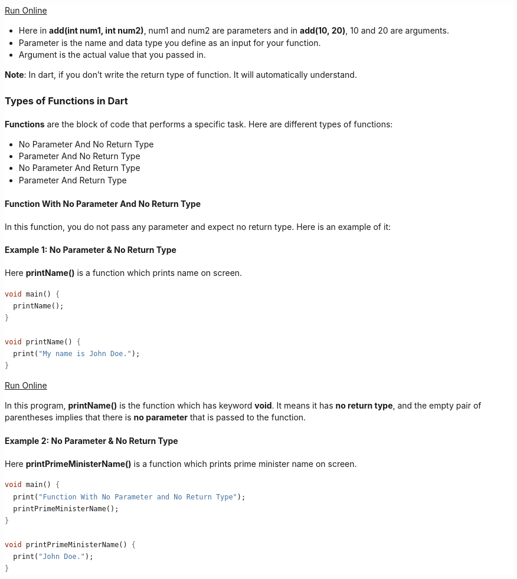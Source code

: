 
[Run Online](https://dartpad.dev/?id=b869453c5a183426f4e3414ce3f15ede)

*   Here in **add(int num1, int num2)**, num1 and num2 are parameters and in **add(10, 20)**, 10 and 20 are arguments.
*   Parameter is the name and data type you define as an input for your function.
*   Argument is the actual value that you passed in.

**Note**: In dart, if you don’t write the return type of function. It will automatically understand.


### Types of Functions in Dart 

**Functions** are the block of code that performs a specific task. Here are different types of functions:

*   No Parameter And No Return Type
*   Parameter And No Return Type
*   No Parameter And Return Type
*   Parameter And Return Type

#### **Function With No Parameter And No Return Type**

In this function, you do not pass any parameter and expect no return type. Here is an example of it:

#### **Example 1: No Parameter & No Return Type**

Here **printName()** is a function which prints name on screen.

```dart
void main() {
  printName();
}

void printName() {
  print("My name is John Doe.");
}

```


[Run Online](https://dartpad.dev/?id=d7894e31281ec69f141433769c81e7d7)

In this program, **printName()** is the function which has keyword **void**. It means it has **no return type**, and the empty pair of parentheses implies that there is **no parameter** that is passed to the function.

#### **Example 2: No Parameter & No Return Type**

Here **printPrimeMinisterName()** is a function which prints prime minister name on screen.

```dart
void main() {
  print("Function With No Parameter and No Return Type");
  printPrimeMinisterName();
}

void printPrimeMinisterName() {
  print("John Doe.");
}

```
